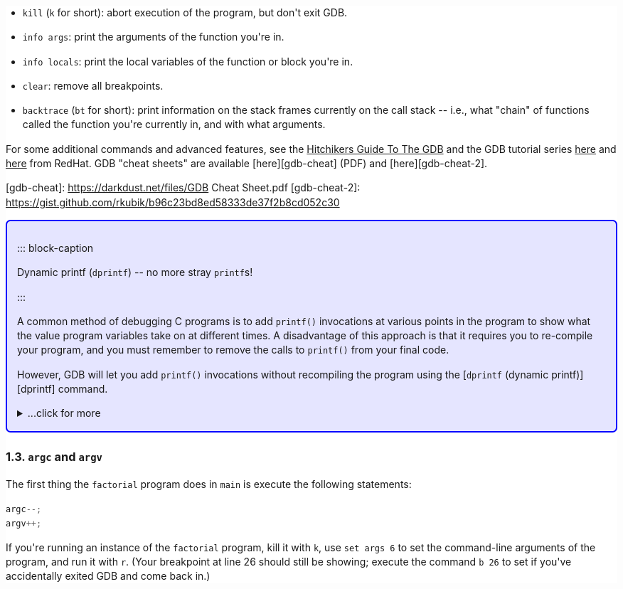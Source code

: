 - `kill` (`k` for short): abort execution of the program, but don't exit
  GDB.

- `info args`: print the arguments of the function you're in.

- `info locals`: print the local variables of the function or block
  you're in.

- `clear`: remove all breakpoints.

- `backtrace` (`bt` for short): print information on the stack frames
  currently on the call stack -- i.e., what "chain" of functions called the
  function you're currently in, and with what arguments.

For some additional commands and advanced features, see
the [Hitchikers Guide To The GDB][hitch-gdb] and the
GDB tutorial series [here][gdb-tutorial] and [here][gdb-tutorial-2] from RedHat.
GDB "cheat sheets" are available [here][gdb-cheat] (PDF)
and
[here][gdb-cheat-2].

[hitch-gdb]: https://apoorvaj.io/hitchhikers-guide-to-the-gdb
[gdb-tutorial]: https://developers.redhat.com/blog/2021/04/30/the-gdb-developers-gnu-debugger-tutorial-part-1-getting-started-with-the-debugger
[gdb-tutorial-2]: https://developers.redhat.com/articles/2022/01/10/gdb-developers-gnu-debugger-tutorial-part-2-all-about-debuginfo
[gdb-cheat]: https://darkdust.net/files/GDB Cheat Sheet.pdf
[gdb-cheat-2]: https://gist.github.com/rkubik/b96c23bd8ed58333de37f2b8cd052c30

<div style="border: solid 2pt blue; background-color: hsla(241, 100%, 50%, 0.1); padding: 1em; border-radius: 5pt; margin-top: 1em;">

::: block-caption

Dynamic printf (`dprintf`) -- no more stray `printf`s!

:::

A common method of debugging C programs is to add `printf()` invocations at various
points in the program to show what the value program variables take on at different
times. A disadvantage of this approach is that it requires you to re-compile your program,
and you must remember to remove the calls to `printf()` from your final code.

However, GDB will let you add `printf()` invocations without recompiling the program
using the [`dprintf` (dynamic printf)][dprintf] command.

<details><summary><span class="only-open">
...click for more
</span></summary></details>

</div>


### 1.3. `argc` and `argv`

The first thing the `factorial` program does in `main` is execute the
following statements:

```C
argc--;
argv++;
```

If you're running an instance of the `factorial` program, kill it
with `k`, use `set args 6` to set the command-line arguments of the
program, and run it with `r`. (Your breakpoint at line 26 should still
be showing; execute the command `b 26` to set if you've accidentally
exited GDB and come back in.)


[^ide-debuggers]: For instance, Eclipse and VS Code will
[^optim]: Passing flags like
[optim-options]: https://gcc.gnu.org/onlinedocs/gcc/Optimize-Options.html
[^optim-but]: On the other hand, sometimes the behaviour we're
[gnu-make]: https://www.gnu.org/software/make/
[^min-gcc-flags]: The `-std=c11` option instructs the compiler to use the C11 standard.
[pedantic]: https://gcc.gnu.org/onlinedocs/gcc/gcc-command-options/options-to-request-or-suppress-warnings.html#cmdoption-pedantic-errors
[^gdb-tui]: Once you have some familiarity with the GDB TUI interface, you
[errno]: https://en.cppreference.com/w/c/error/errno
[off-by-one]: https://en.wikipedia.org/wiki/Off-by-one_error
[segfault]: https://en.wikipedia.org/wiki/Segmentation_fault
[moodle]: https://quiz.jinhong.org/course/view.php?id=19